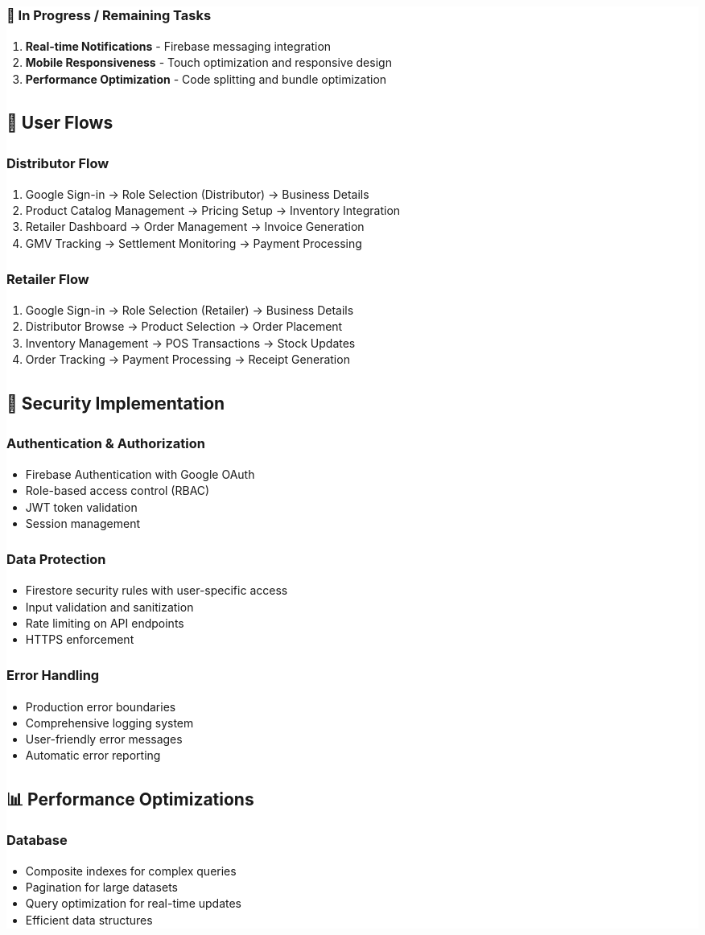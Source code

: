 ### 🔄 In Progress / Remaining Tasks
1. **Real-time Notifications** - Firebase messaging integration
2. **Mobile Responsiveness** - Touch optimization and responsive design
3. **Performance Optimization** - Code splitting and bundle optimization

## 📱 User Flows

### Distributor Flow
1. Google Sign-in → Role Selection (Distributor) → Business Details
2. Product Catalog Management → Pricing Setup → Inventory Integration
3. Retailer Dashboard → Order Management → Invoice Generation
4. GMV Tracking → Settlement Monitoring → Payment Processing

### Retailer Flow  
1. Google Sign-in → Role Selection (Retailer) → Business Details
2. Distributor Browse → Product Selection → Order Placement
3. Inventory Management → POS Transactions → Stock Updates
4. Order Tracking → Payment Processing → Receipt Generation

## 🔐 Security Implementation

### Authentication & Authorization
- Firebase Authentication with Google OAuth
- Role-based access control (RBAC)
- JWT token validation
- Session management

### Data Protection
- Firestore security rules with user-specific access
- Input validation and sanitization
- Rate limiting on API endpoints
- HTTPS enforcement

### Error Handling
- Production error boundaries
- Comprehensive logging system
- User-friendly error messages
- Automatic error reporting

## 📊 Performance Optimizations

### Database
- Composite indexes for complex queries
- Pagination for large datasets
- Query optimization for real-time updates
- Efficient data structures
